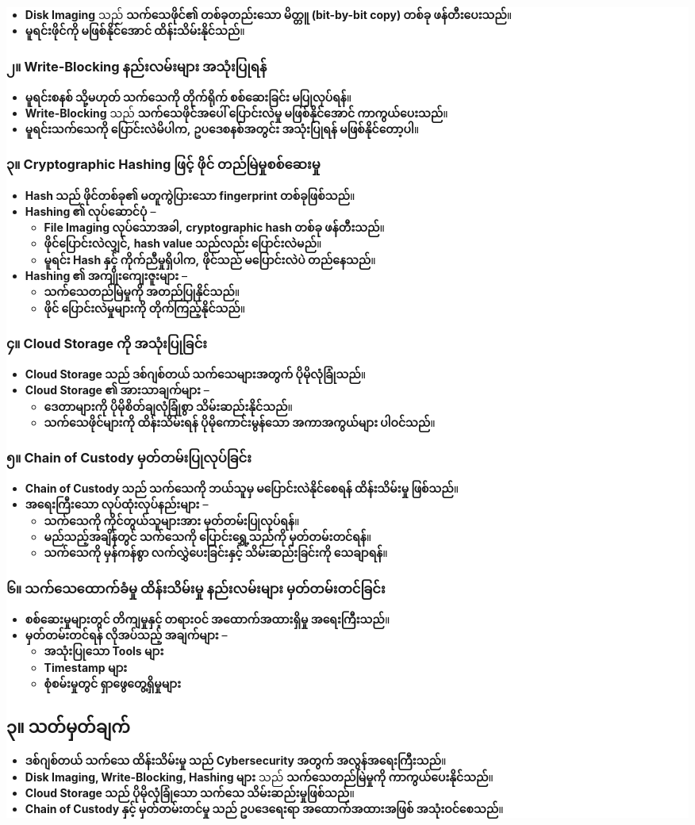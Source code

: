 - **Disk Imaging** သည် **သက်သေဖိုင်၏ တစ်ခုတည်းသော မိတ္တူ (bit-by-bit copy) တစ်ခု ဖန်တီးပေးသည်**။
- **မူရင်းဖိုင်ကို မဖြစ်နိုင်အောင် ထိန်းသိမ်းနိုင်သည်**။

### **၂။ Write-Blocking နည်းလမ်းများ အသုံးပြုရန်**

- **မူရင်းစနစ် သို့မဟုတ် သက်သေကို တိုက်ရိုက် စစ်ဆေးခြင်း မပြုလုပ်ရန်**။
- **Write-Blocking** သည် **သက်သေဖိုင်အပေါ် ပြောင်းလဲမှု မဖြစ်နိုင်အောင် ကာကွယ်ပေးသည်**။
- **မူရင်းသက်သေကို ပြောင်းလဲမိပါက,** **ဥပဒေစနစ်အတွင်း အသုံးပြုရန် မဖြစ်နိုင်တော့ပါ**။

### **၃။ Cryptographic Hashing ဖြင့် ဖိုင် တည်မြဲမှုစစ်ဆေးမှု**

- **Hash သည် ဖိုင်တစ်ခု၏ မတူကွဲပြားသော fingerprint တစ်ခုဖြစ်သည်**။
- **Hashing ၏ လုပ်ဆောင်ပုံ** –
  - **File Imaging လုပ်သောအခါ,** **cryptographic hash တစ်ခု ဖန်တီးသည်**။
  - **ဖိုင်ပြောင်းလဲလျှင်,** **hash value သည်လည်း ပြောင်းလဲမည်**။
  - **မူရင်း Hash နှင့် ကိုက်ညီမှုရှိပါက,** **ဖိုင်သည် မပြောင်းလဲပဲ တည်နေသည်**။
- **Hashing ၏ အကျိုးကျေးဇူးများ** –
  - **သက်သေတည်မြဲမှုကို အတည်ပြုနိုင်သည်**။
  - **ဖိုင် ပြောင်းလဲမှုများကို တိုက်ကြည့်နိုင်သည်**။

### **၄။ Cloud Storage ကို အသုံးပြုခြင်း**

- **Cloud Storage သည် ဒစ်ဂျစ်တယ် သက်သေများအတွက် ပိုမိုလုံခြုံသည်**။
- **Cloud Storage ၏ အားသာချက်များ** –
  - **ဒေတာများကို ပိုမိုစိတ်ချလုံခြုံစွာ သိမ်းဆည်းနိုင်သည်**။
  - **သက်သေဖိုင်များကို ထိန်းသိမ်းရန် ပိုမိုကောင်းမွန်သော အကာအကွယ်များ ပါဝင်သည်**။

### **၅။ Chain of Custody မှတ်တမ်းပြုလုပ်ခြင်း**

- **Chain of Custody သည် သက်သေကို ဘယ်သူမှ မပြောင်းလဲနိုင်စေရန် ထိန်းသိမ်းမှု ဖြစ်သည်**။
- **အရေးကြီးသော လုပ်ထုံးလုပ်နည်းများ** –
  - **သက်သေကို ကိုင်တွယ်သူများအား မှတ်တမ်းပြုလုပ်ရန်**။
  - **မည်သည့်အချိန်တွင် သက်သေကို ပြောင်းရွှေ့သည်ကို မှတ်တမ်းတင်ရန်**။
  - **သက်သေကို မှန်ကန်စွာ လက်လွှဲပေးခြင်းနှင့် သိမ်းဆည်းခြင်းကို သေချာရန်**။

### **၆။ သက်သေထောက်ခံမှု ထိန်းသိမ်းမှု နည်းလမ်းများ မှတ်တမ်းတင်ခြင်း**

- **စစ်ဆေးမှုများတွင် တိကျမှုနှင့် တရားဝင် အထောက်အထားရှိမှု အရေးကြီးသည်**။
- **မှတ်တမ်းတင်ရန် လိုအပ်သည့် အချက်များ** –
  - **အသုံးပြုသော Tools များ**
  - **Timestamp များ**
  - **စုံစမ်းမှုတွင် ရှာဖွေတွေ့ရှိမှုများ**

## **၃။ သတ်မှတ်ချက်**

- **ဒစ်ဂျစ်တယ် သက်သေ ထိန်းသိမ်းမှု သည် Cybersecurity အတွက် အလွန်အရေးကြီးသည်**။
- **Disk Imaging, Write-Blocking, Hashing များ** သည် **သက်သေတည်မြဲမှုကို ကာကွယ်ပေးနိုင်သည်**။
- **Cloud Storage သည် ပိုမိုလုံခြုံသော သက်သေ သိမ်းဆည်းမှုဖြစ်သည်**။
- **Chain of Custody နှင့် မှတ်တမ်းတင်မှု သည် ဥပဒေရေးရာ အထောက်အထားအဖြစ် အသုံးဝင်စေသည်**။
